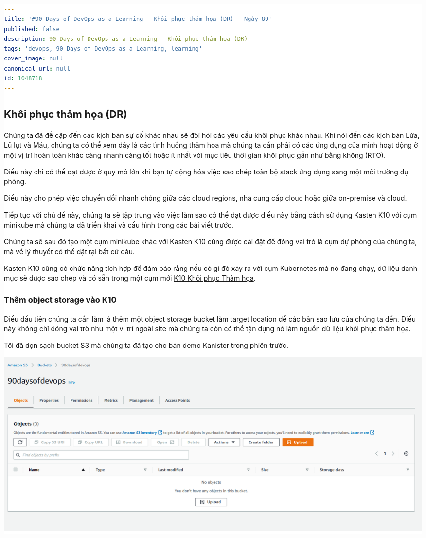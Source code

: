 ```yaml
---
title: '#90-Days-of-DevOps-as-a-Learning - Khôi phục thảm họa (DR) - Ngày 89'
published: false
description: 90-Days-of-DevOps-as-a-Learning - Khôi phục thảm họa (DR)
tags: 'devops, 90-Days-of-DevOps-as-a-Learning, learning'
cover_image: null
canonical_url: null
id: 1048718
---
```


## Khôi phục thảm họa (DR)

Chúng ta đã đề cập đến các kịch bản sự cố khác nhau sẽ đòi hỏi các yêu cầu khôi phục khác nhau. Khi nói đến các kịch bản Lửa, Lũ lụt và Máu, chúng ta có thể xem đây là các tình huống thảm họa mà chúng ta cần phải có các ứng dụng của mình hoạt động ở một vị trí hoàn toàn khác càng nhanh càng tốt hoặc ít nhất với mục tiêu thời gian khôi phục gần như bằng không (RTO).

Điều này chỉ có thể đạt được ở quy mô lớn khi bạn tự động hóa việc sao chép toàn bộ stack ứng dụng sang một môi trường dự phòng.

Điều này cho phép việc chuyển đổi nhanh chóng giữa các cloud regions, nhà cung cấp cloud hoặc giữa on-premise và cloud.

Tiếp tục với chủ đề này, chúng ta sẽ tập trung vào việc làm sao có thể đạt được điều này bằng cách sử dụng Kasten K10 với cụm minikube mà chúng ta đã triển khai và cấu hình trong các bài viết trước.

Chúng ta sẽ sau đó tạo một cụm minikube khác với Kasten K10 cũng được cài đặt để đóng vai trò là cụm dự phòng của chúng ta, mà về lý thuyết có thế đặt tại bất cứ đâu.

Kasten K10 cũng có chức năng tích hợp để đảm bảo rằng nếu có gì đó xảy ra với cụm Kubernetes mà nó đang chạy, dữ liệu danh mục sẽ được sao chép và có sẵn trong một cụm mới [K10 Khôi phục Thảm họa](https://docs.kasten.io/latest/operating/dr.html).

### Thêm object storage vào K10

Điều đầu tiên chúng ta cần làm là thêm một object storage bucket làm target location để các bản sao lưu của chúng ta đến. Điều này không chỉ đóng vai trò như một vị trí ngoài site mà chúng ta còn có thể tận dụng nó làm nguồn dữ liệu khôi phục thảm họa.

Tôi đã dọn sạch bucket S3 mà chúng ta đã tạo cho bản demo Kanister trong phiên trước.

![](../../Days/Images/Day89_Data1.png)
